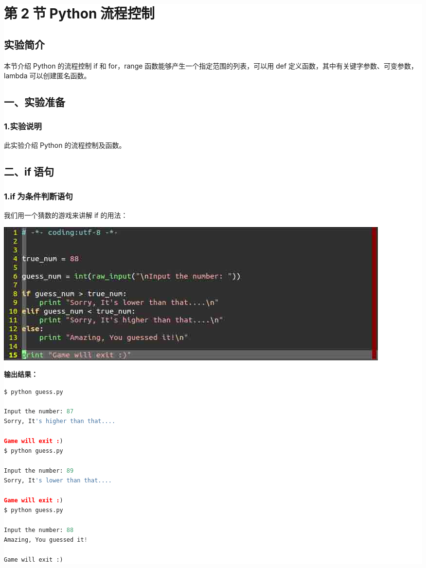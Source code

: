# 第 2 节 Python 流程控制

## 实验简介

本节介绍 Python 的流程控制 if 和 for，range 函数能够产生一个指定范围的列表，可以用 def 定义函数，其中有关键字参数、可变参数，lambda 可以创建匿名函数。

## 一、实验准备

### 1.实验说明

此实验介绍 Python 的流程控制及函数。

## 二、if 语句

### 1.if 为条件判断语句

我们用一个猜数的游戏来讲解 if 的用法：

![python-2-1.jpg](img/python-2-1.jpg)

**输出结果：**

```py
$ python guess.py

Input the number: 87
Sorry, It's higher than that....

Game will exit :)
$ python guess.py

Input the number: 89
Sorry, It's lower than that....

Game will exit :)
$ python guess.py

Input the number: 88
Amazing, You guessed it!

Game will exit :) 
```
